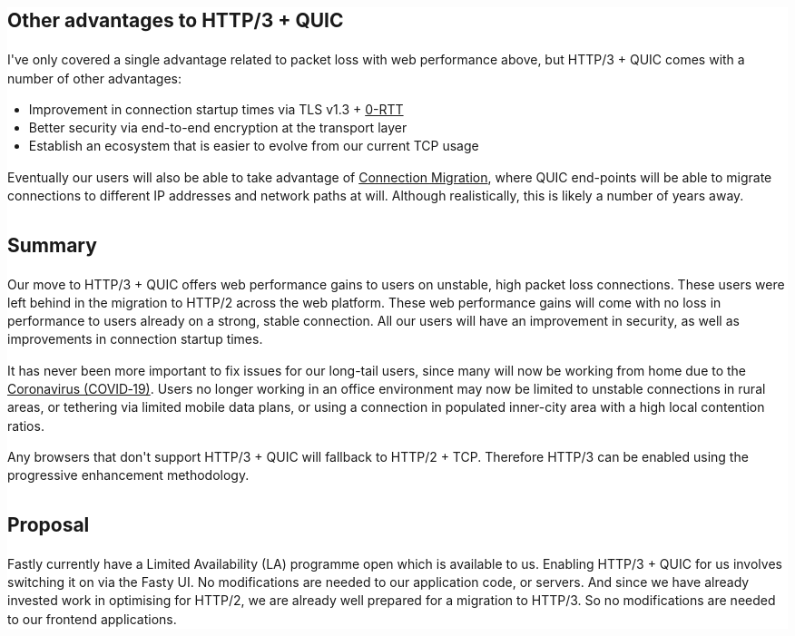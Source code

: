 ## Other advantages to HTTP/3 + QUIC

I've only covered a single advantage related to packet loss with web performance above, but HTTP/3 + QUIC comes with a number of other advantages:

- Improvement in connection startup times via TLS v1.3 + [0-RTT](https://blog.cloudflare.com/introducing-0-rtt/)
- Better security via end-to-end encryption at the transport layer
- Establish an ecosystem that is easier to evolve from our current TCP usage

Eventually our users will also be able to take advantage of [Connection Migration](https://tools.ietf.org/id/draft-tan-quic-connection-migration-00.html), where QUIC end-points will be able to migrate connections to different IP addresses and network paths at will. Although realistically, this is likely a number of years away.

## Summary

Our move to HTTP/3 + QUIC offers web performance gains to users on unstable, high packet loss connections. These users were left behind in the migration to HTTP/2 across the web platform. These web performance gains will come with no loss in performance to users already on a strong, stable connection. All our users will have an improvement in security, as well as improvements in connection startup times. 

It has never been more important to fix issues for our long-tail users, since many will now be working from home due to the [Coronavirus (COVID‑19)](https://www.gov.uk/coronavirus). Users no longer working in an office environment may now be limited to unstable connections in rural areas, or tethering via limited mobile data plans, or using a connection in populated inner-city area with a high local contention ratios. 

Any browsers that don't support HTTP/3 + QUIC will fallback to HTTP/2 + TCP. Therefore HTTP/3 can be enabled using the progressive enhancement methodology.

## Proposal

Fastly currently have a Limited Availability (LA) programme open which is available to us. Enabling HTTP/3 + QUIC for us involves switching it on via the Fasty UI. No modifications are needed to our application code, or servers. And since we have already invested work in optimising for HTTP/2, we are already well prepared for a migration to HTTP/3. So no modifications are needed to our frontend applications.